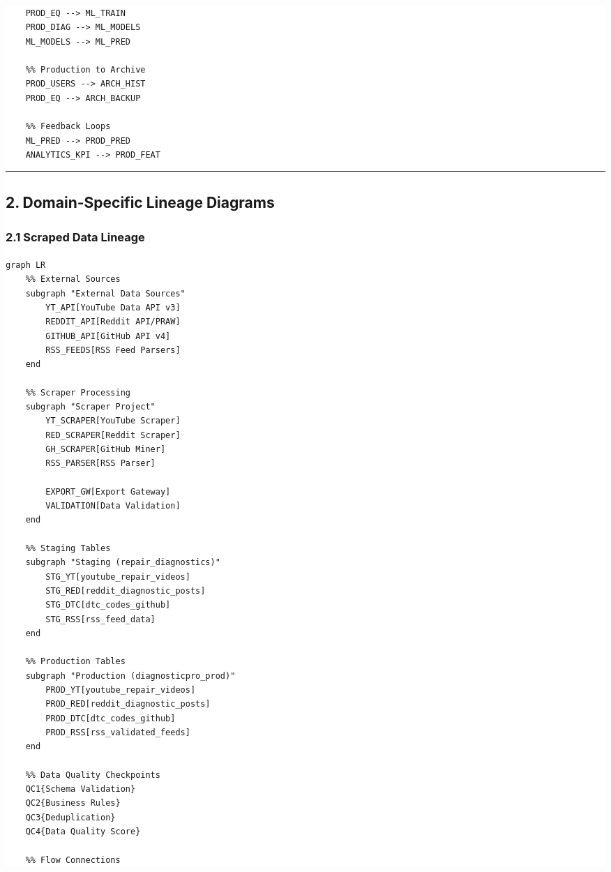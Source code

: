 ```mermaid
    PROD_EQ --> ML_TRAIN
    PROD_DIAG --> ML_MODELS
    ML_MODELS --> ML_PRED

    %% Production to Archive
    PROD_USERS --> ARCH_HIST
    PROD_EQ --> ARCH_BACKUP

    %% Feedback Loops
    ML_PRED --> PROD_PRED
    ANALYTICS_KPI --> PROD_FEAT
```

---

## 2. Domain-Specific Lineage Diagrams

### 2.1 Scraped Data Lineage

```mermaid
graph LR
    %% External Sources
    subgraph "External Data Sources"
        YT_API[YouTube Data API v3]
        REDDIT_API[Reddit API/PRAW]
        GITHUB_API[GitHub API v4]
        RSS_FEEDS[RSS Feed Parsers]
    end

    %% Scraper Processing
    subgraph "Scraper Project"
        YT_SCRAPER[YouTube Scraper]
        RED_SCRAPER[Reddit Scraper]
        GH_SCRAPER[GitHub Miner]
        RSS_PARSER[RSS Parser]

        EXPORT_GW[Export Gateway]
        VALIDATION[Data Validation]
    end

    %% Staging Tables
    subgraph "Staging (repair_diagnostics)"
        STG_YT[youtube_repair_videos]
        STG_RED[reddit_diagnostic_posts]
        STG_DTC[dtc_codes_github]
        STG_RSS[rss_feed_data]
    end

    %% Production Tables
    subgraph "Production (diagnosticpro_prod)"
        PROD_YT[youtube_repair_videos]
        PROD_RED[reddit_diagnostic_posts]
        PROD_DTC[dtc_codes_github]
        PROD_RSS[rss_validated_feeds]
    end

    %% Data Quality Checkpoints
    QC1{Schema Validation}
    QC2{Business Rules}
    QC3{Deduplication}
    QC4{Data Quality Score}

    %% Flow Connections
```
